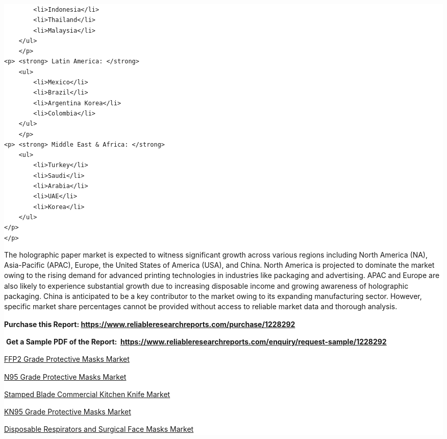             <li>Indonesia</li>
            <li>Thailand</li>
            <li>Malaysia</li>
        </ul>
        </p> 
    <p> <strong> Latin America: </strong>
        <ul>
            <li>Mexico</li>
            <li>Brazil</li>
            <li>Argentina Korea</li>
            <li>Colombia</li>
        </ul>
        </p> 
    <p> <strong> Middle East & Africa: </strong>
        <ul>
            <li>Turkey</li>
            <li>Saudi</li>
            <li>Arabia</li>
            <li>UAE</li>
            <li>Korea</li>
        </ul>
    </p>
    </p>
<p><p>The holographic paper market is expected to witness significant growth across various regions including North America (NA), Asia-Pacific (APAC), Europe, the United States of America (USA), and China. North America is projected to dominate the market owing to the rising demand for advanced printing technologies in industries like packaging and advertising. APAC and Europe are also likely to experience substantial growth due to increasing disposable income and growing awareness of holographic packaging. China is anticipated to be a key contributor to the market owing to its expanding manufacturing sector. However, specific market share percentages cannot be provided without access to reliable market data and thorough analysis.</p></p>
<p><strong>Purchase this Report: <a href="https://www.reliableresearchreports.com/purchase/1228292">https://www.reliableresearchreports.com/purchase/1228292</a></strong></p>
<p>&nbsp;<strong>Get a Sample PDF of the Report:&nbsp;&nbsp;<a href="https://www.reliableresearchreports.com/enquiry/request-sample/1228292">https://www.reliableresearchreports.com/enquiry/request-sample/1228292</a></strong></p>
<p><strong></strong></p>
<p><p><a href="https://medium.com/@hazelbrakus/ffp2-grade-protective-masks-market-analysis-its-cagr-market-segmentation-and-global-industry-2f6874f2d7eb">FFP2 Grade Protective Masks Market</a></p><p><a href="https://medium.com/@randallbode/n95-grade-protective-masks-market-share-evolution-and-market-growth-trends-2023-2030-6ca47287e6c0">N95 Grade Protective Masks Market</a></p><p><a href="https://medium.com/@truly.fight.must/decoding-stamped-blade-commercial-kitchen-knife-market-metrics-market-share-trends-and-growth-e7a02d7167e5">Stamped Blade Commercial Kitchen Knife Market</a></p><p><a href="https://medium.com/@madelynyost/kn95-grade-protective-masks-market-size-market-outlook-and-market-forecast-2023-to-2030-871e590bede2">KN95 Grade Protective Masks Market</a></p><p><a href="https://medium.com/@lowellgreen2023/disposable-respirators-and-surgical-face-masks-market-competitive-analysis-market-trends-and-c8cc1eef028d">Disposable Respirators and Surgical Face Masks Market</a></p></p>